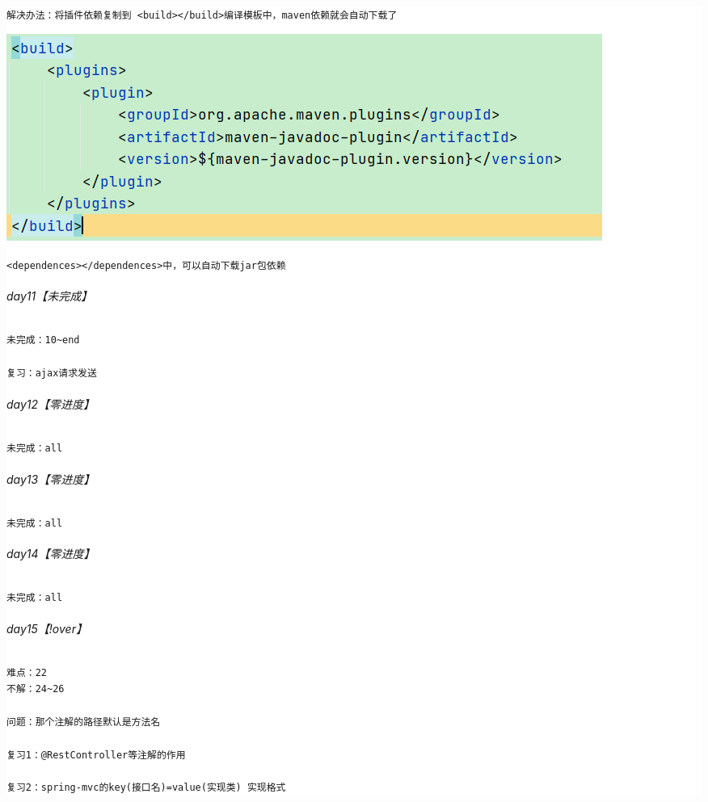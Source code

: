 ```tex
解决办法：将插件依赖复制到 <build></build>编译模板中，maven依赖就会自动下载了
```

![image-20210429172021254](..\imgs\02\Question\image-20210429172021254.png)

```tex
<dependences></dependences>中，可以自动下载jar包依赖
```



###### day11【未完成】

```tex
未完成：10~end

复习：ajax请求发送
```

###### day12【零进度】

```tex
未完成：all
```

###### day13【零进度】

```tex
未完成：all
```

###### day14【零进度】

```tex
未完成：all
```

###### day15【!over】

```tex
难点：22
不解：24~26

问题：那个注解的路径默认是方法名

复习1：@RestController等注解的作用

复习2：spring-mvc的key(接口名)=value(实现类) 实现格式
```

